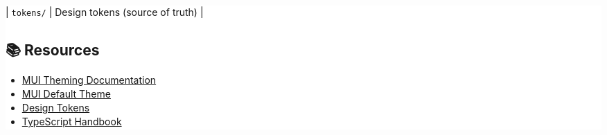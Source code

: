 | `tokens/`        | Design tokens (source of truth) |

## 📚 Resources

- [MUI Theming Documentation](https://mui.com/material-ui/customization/theming/)
- [MUI Default Theme](https://mui.com/material-ui/customization/default-theme/)
- [Design Tokens](https://www.designtokens.org/)
- [TypeScript Handbook](https://www.typescriptlang.org/docs/)
